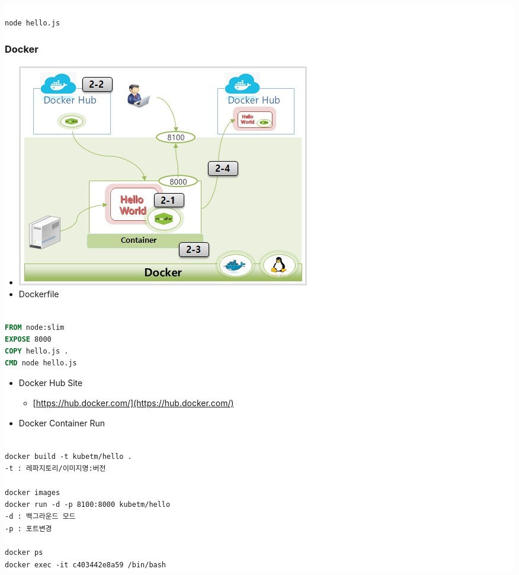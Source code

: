 ~~~shell

node hello.js

~~~


### Docker
+ ![img_1.png](../../../../assets/img/kubernetes-trending/LayingTheGroundwork7.png)
+ Dockerfile

~~~dockerfile

FROM node:slim
EXPOSE 8000
COPY hello.js .
CMD node hello.js

~~~

+ Docker Hub Site
  + [https://hub.docker.com/](https://hub.docker.com/)

+ Docker Container Run

~~~shell

docker build -t kubetm/hello .
-t : 레파지토리/이미지명:버전

docker images
docker run -d -p 8100:8000 kubetm/hello
-d : 백그라운드 모드
-p : 포트변경

docker ps
docker exec -it c403442e8a59 /bin/bash

~~~
